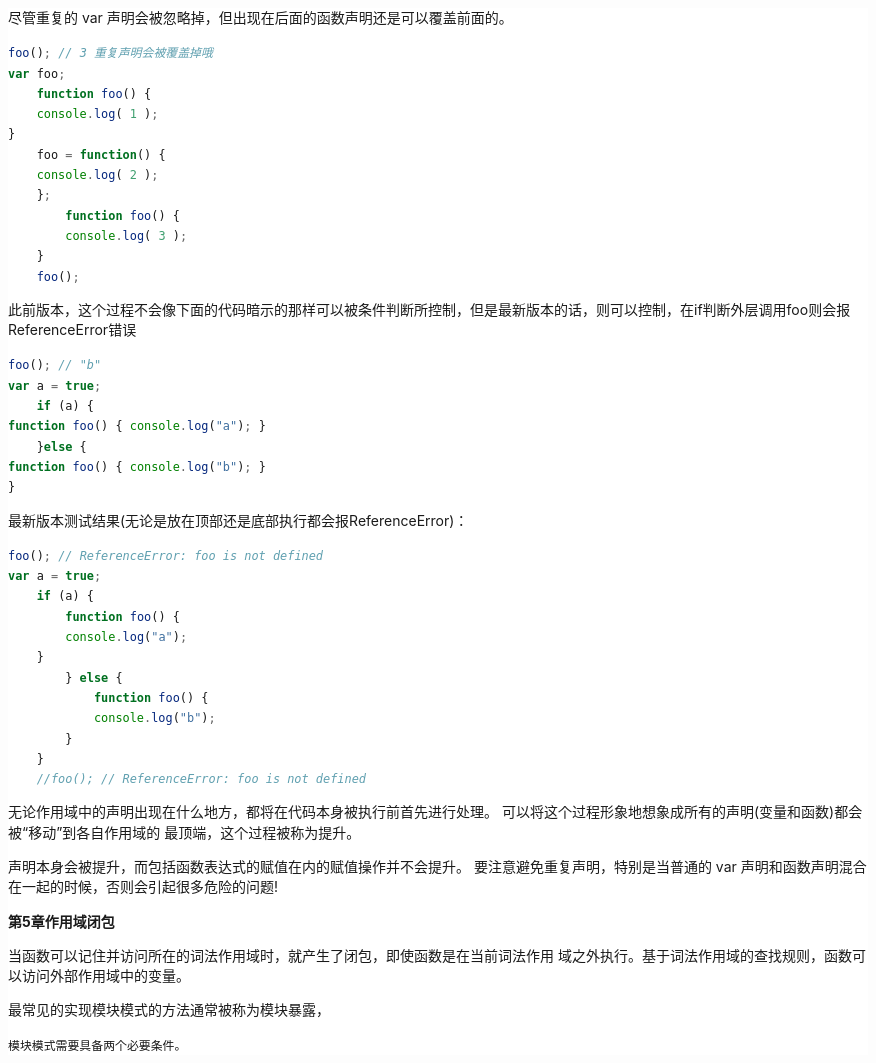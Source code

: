 尽管重复的 var 声明会被忽略掉，但出现在后面的函数声明还是可以覆盖前面的。

```js
foo(); // 3 重复声明会被覆盖掉哦
var foo;
    function foo() {
    console.log( 1 );
}
    foo = function() {
    console.log( 2 );
    };
        function foo() {
        console.log( 3 );
    }
    foo();
```

此前版本，这个过程不会像下面的代码暗示的那样可以被条件判断所控制，但是最新版本的话，则可以控制，在if判断外层调用foo则会报ReferenceError错误

```js
foo(); // "b"
var a = true;
    if (a) {
function foo() { console.log("a"); }
    }else {
function foo() { console.log("b"); }
}
```

最新版本测试结果(无论是放在顶部还是底部执行都会报ReferenceError)：

```js
foo(); // ReferenceError: foo is not defined
var a = true;
    if (a) {
        function foo() {
        console.log("a");
    }
        } else {
            function foo() {
            console.log("b");
        }
    }
    //foo(); // ReferenceError: foo is not defined
```

无论作用域中的声明出现在什么地方，都将在代码本身被执行前首先进行处理。 可以将这个过程形象地想象成所有的声明(变量和函数)都会被“移动”到各自作用域的 最顶端，这个过程被称为提升。

声明本身会被提升，而包括函数表达式的赋值在内的赋值操作并不会提升。 要注意避免重复声明，特别是当普通的 var 声明和函数声明混合在一起的时候，否则会引起很多危险的问题!

**第5章作用域闭包**

当函数可以记住并访问所在的词法作用域时，就产生了闭包，即使函数是在当前词法作用 域之外执行。基于词法作用域的查找规则，函数可以访问外部作用域中的变量。

最常见的实现模块模式的方法通常被称为模块暴露，

```
模块模式需要具备两个必要条件。
```
